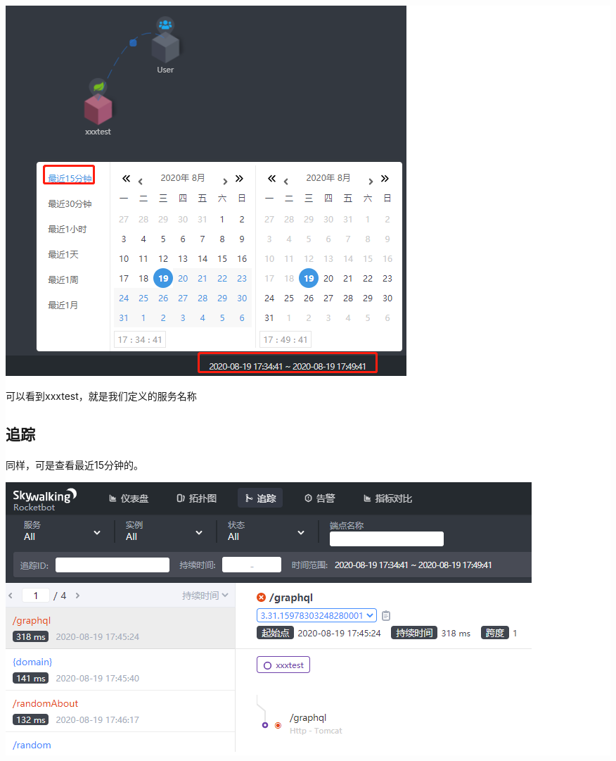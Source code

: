![1.png](./docker部署skywalking.assets/cvld7hzvum.png)

 可以看到xxxtest，就是我们定义的服务名称

## **追踪**

同样，可是查看最近15分钟的。

![1.png](./docker部署skywalking.assets/c8hdq0ag1q.png)
